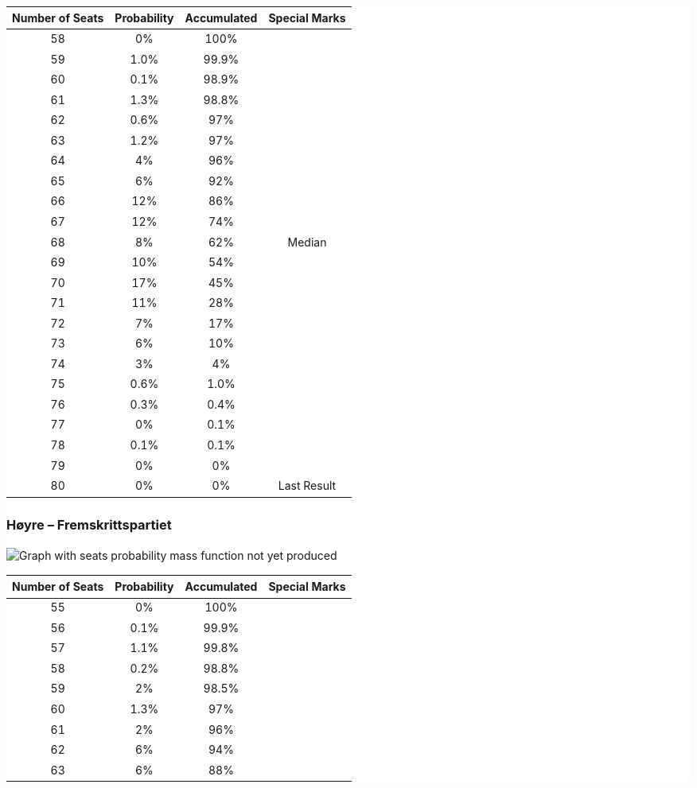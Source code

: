 | Number of Seats | Probability | Accumulated | Special Marks |
|:---------------:|:-----------:|:-----------:|:-------------:|
| 58 | 0% | 100% |  |
| 59 | 1.0% | 99.9% |  |
| 60 | 0.1% | 98.9% |  |
| 61 | 1.3% | 98.8% |  |
| 62 | 0.6% | 97% |  |
| 63 | 1.2% | 97% |  |
| 64 | 4% | 96% |  |
| 65 | 6% | 92% |  |
| 66 | 12% | 86% |  |
| 67 | 12% | 74% |  |
| 68 | 8% | 62% | Median |
| 69 | 10% | 54% |  |
| 70 | 17% | 45% |  |
| 71 | 11% | 28% |  |
| 72 | 7% | 17% |  |
| 73 | 6% | 10% |  |
| 74 | 3% | 4% |  |
| 75 | 0.6% | 1.0% |  |
| 76 | 0.3% | 0.4% |  |
| 77 | 0% | 0.1% |  |
| 78 | 0.1% | 0.1% |  |
| 79 | 0% | 0% |  |
| 80 | 0% | 0% | Last Result |

### Høyre – Fremskrittspartiet

![Graph with seats probability mass function not yet produced](2020-05-04-Norstat-coalitions-seats-pmf-h–frp.png "Seats Probability Mass Function")

| Number of Seats | Probability | Accumulated | Special Marks |
|:---------------:|:-----------:|:-----------:|:-------------:|
| 55 | 0% | 100% |  |
| 56 | 0.1% | 99.9% |  |
| 57 | 1.1% | 99.8% |  |
| 58 | 0.2% | 98.8% |  |
| 59 | 2% | 98.5% |  |
| 60 | 1.3% | 97% |  |
| 61 | 2% | 96% |  |
| 62 | 6% | 94% |  |
| 63 | 6% | 88% |  |